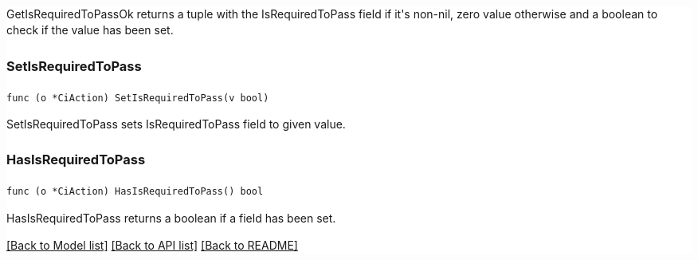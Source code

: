 GetIsRequiredToPassOk returns a tuple with the IsRequiredToPass field if it's non-nil, zero value otherwise
and a boolean to check if the value has been set.

### SetIsRequiredToPass

`func (o *CiAction) SetIsRequiredToPass(v bool)`

SetIsRequiredToPass sets IsRequiredToPass field to given value.

### HasIsRequiredToPass

`func (o *CiAction) HasIsRequiredToPass() bool`

HasIsRequiredToPass returns a boolean if a field has been set.


[[Back to Model list]](../README.md#documentation-for-models) [[Back to API list]](../README.md#documentation-for-api-endpoints) [[Back to README]](../README.md)



